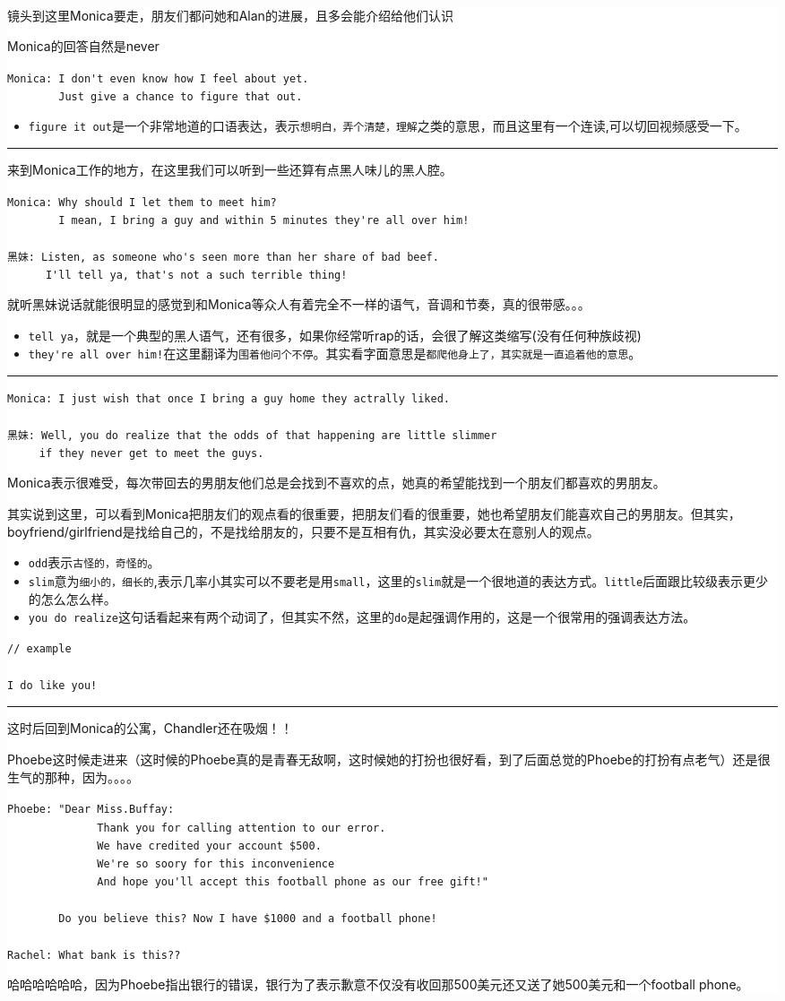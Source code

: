 镜头到这里Monica要走，朋友们都问她和Alan的进展，且多会能介绍给他们认识

Monica的回答自然是never

```
Monica: I don't even know how I feel about yet.
        Just give a chance to figure that out.
```

- `figure it out`是一个非常地道的口语表达，表示`想明白，弄个清楚，理解`之类的意思，而且这里有一个连读,可以切回视频感受一下。

--- 

来到Monica工作的地方，在这里我们可以听到一些还算有点黑人味儿的黑人腔。

```
Monica: Why should I let them to meet him?
        I mean, I bring a guy and within 5 minutes they're all over him!

黑妹: Listen, as someone who's seen more than her share of bad beef.
      I'll tell ya, that's not a such terrible thing!
```
就听黑妹说话就能很明显的感觉到和Monica等众人有着完全不一样的语气，音调和节奏，真的很带感。。。

- `tell ya`，就是一个典型的黑人语气，还有很多，如果你经常听rap的话，会很了解这类缩写(没有任何种族歧视)
- `they're all over him!`在这里翻译为`围着他问个不停`。其实看字面意思是`都爬他身上了，其实就是一直追着他的意思`。

---

```
Monica: I just wish that once I bring a guy home they actrally liked.

黑妹: Well, you do realize that the odds of that happening are little slimmer
     if they never get to meet the guys.
```
Monica表示很难受，每次带回去的男朋友他们总是会找到不喜欢的点，她真的希望能找到一个朋友们都喜欢的男朋友。

其实说到这里，可以看到Monica把朋友们的观点看的很重要，把朋友们看的很重要，她也希望朋友们能喜欢自己的男朋友。但其实，boyfriend/girlfriend是找给自己的，不是找给朋友的，只要不是互相有仇，其实没必要太在意别人的观点。

- `odd`表示`古怪的，奇怪的`。
- `slim`意为`细小的，细长的`,表示几率小其实可以不要老是用`small`，这里的`slim`就是一个很地道的表达方式。`little`后面跟比较级表示更少的怎么怎么样。
- `you do realize`这句话看起来有两个动词了，但其实不然，这里的`do`是起强调作用的，这是一个很常用的强调表达方法。

```
// example

I do like you!
```

---

这时后回到Monica的公寓，Chandler还在吸烟！！

Phoebe这时候走进来（这时候的Phoebe真的是青春无敌啊，这时候她的打扮也很好看，到了后面总觉的Phoebe的打扮有点老气）还是很生气的那种，因为。。。。

```
Phoebe: "Dear Miss.Buffay: 
              Thank you for calling attention to our error.
              We have credited your account $500.
              We're so soory for this inconvenience
              And hope you'll accept this football phone as our free gift!"
        
        Do you believe this? Now I have $1000 and a football phone!

Rachel: What bank is this??
```
哈哈哈哈哈哈，因为Phoebe指出银行的错误，银行为了表示歉意不仅没有收回那500美元还又送了她500美元和一个football phone。
